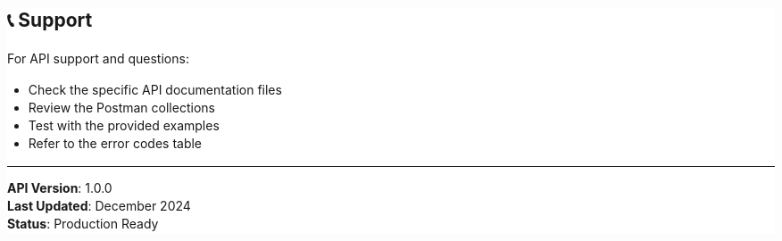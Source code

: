 
## 📞 **Support**

For API support and questions:
- Check the specific API documentation files
- Review the Postman collections
- Test with the provided examples
- Refer to the error codes table

---

**API Version**: 1.0.0  
**Last Updated**: December 2024  
**Status**: Production Ready
